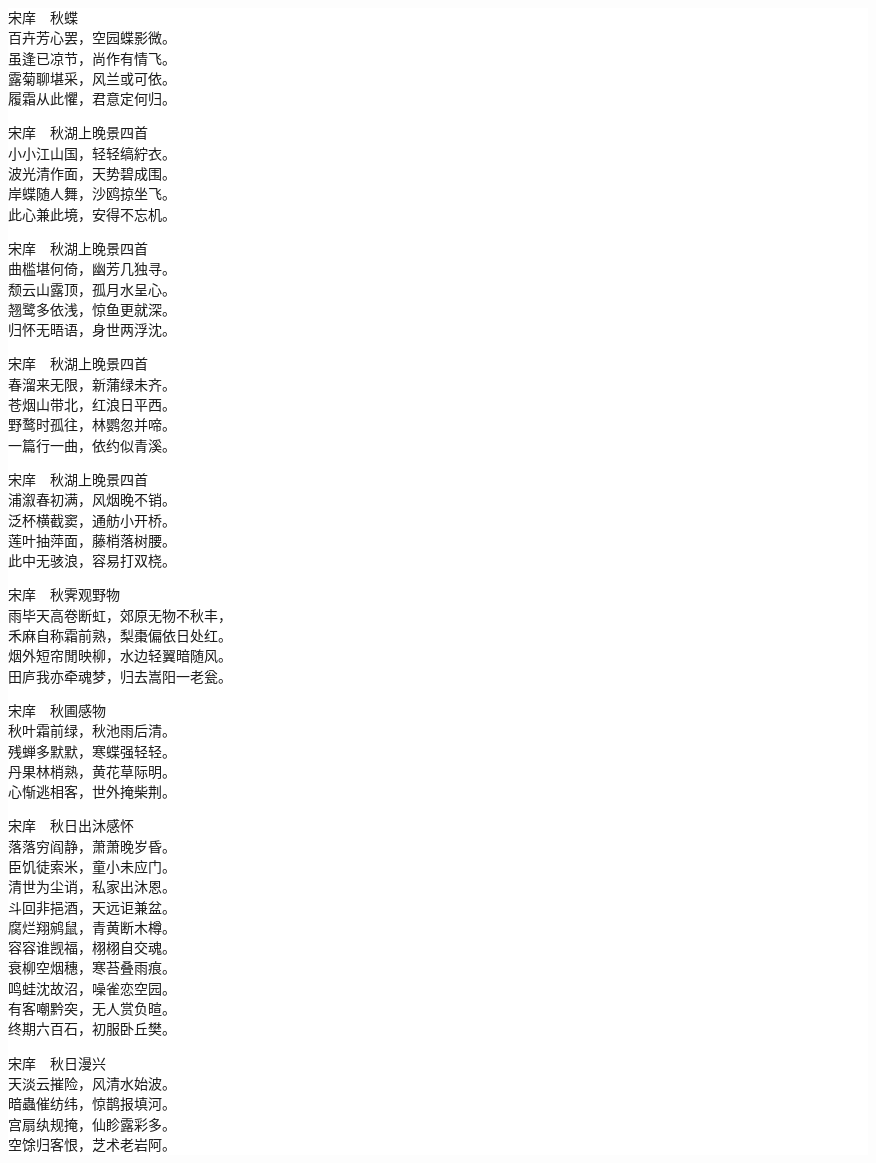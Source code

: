 宋庠　秋蝶  
百卉芳心罢，空园蝶影微。  
虽逢已凉节，尚作有情飞。  
露菊聊堪采，风兰或可依。  
履霜从此懼，君意定何归。  

宋庠　秋湖上晚景四首  
小小江山国，轻轻缟紵衣。  
波光清作面，天势碧成围。  
岸蝶随人舞，沙鸥掠坐飞。  
此心兼此境，安得不忘机。  

宋庠　秋湖上晚景四首  
曲槛堪何倚，幽芳几独寻。  
颓云山露顶，孤月水呈心。  
翘鹭多依浅，惊鱼更就深。  
归怀无晤语，身世两浮沈。  

宋庠　秋湖上晚景四首  
春溜来无限，新蒲绿未齐。  
苍烟山带北，红浪日平西。  
野鹜时孤往，林鹦忽并啼。  
一篇行一曲，依约似青溪。  

宋庠　秋湖上晚景四首  
浦溆春初满，风烟晚不销。  
泛杯横截窦，通舫小开桥。  
莲叶抽萍面，藤梢落树腰。  
此中无骇浪，容易打双桡。  

宋庠　秋霁观野物  
雨毕天高卷断虹，郊原无物不秋丰，  
禾麻自称霜前熟，梨棗偏依日处红。  
烟外短帘閒映柳，水边轻翼暗随风。  
田庐我亦牵魂梦，归去嵩阳一老瓮。  

宋庠　秋圃感物  
秋叶霜前绿，秋池雨后清。  
残蝉多默默，寒蝶强轻轻。  
丹果林梢熟，黄花草际明。  
心惭逃相客，世外掩柴荆。  

宋庠　秋日出沐感怀  
落落穷阎静，萧萧晚岁昏。  
臣饥徒索米，童小未应门。  
清世为尘诮，私家出沐恩。  
斗回非挹酒，天远讵兼盆。  
腐烂翔鹓鼠，青黄断木樽。  
容容谁觊福，栩栩自交魂。  
衰柳空烟穗，寒苔叠雨痕。  
鸣蛙沈故沼，噪雀恋空园。  
有客嘲黔突，无人赏负暄。  
终期六百石，初服卧丘樊。  

宋庠　秋日漫兴  
天淡云摧险，风清水始波。  
暗蟲催纺纬，惊鹊报填河。  
宫扇纨规掩，仙眕露彩多。  
空馀归客恨，芝术老岩阿。  
